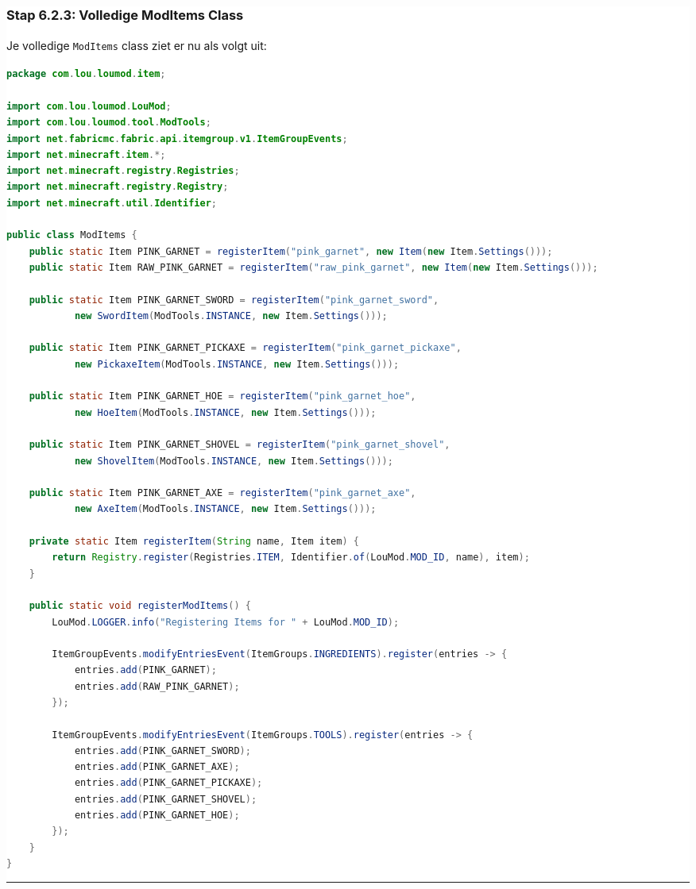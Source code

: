 ### Stap 6.2.3: Volledige ModItems Class

Je volledige `ModItems` class ziet er nu als volgt uit:
```java
package com.lou.loumod.item;

import com.lou.loumod.LouMod;
import com.lou.loumod.tool.ModTools;
import net.fabricmc.fabric.api.itemgroup.v1.ItemGroupEvents;
import net.minecraft.item.*;
import net.minecraft.registry.Registries;
import net.minecraft.registry.Registry;
import net.minecraft.util.Identifier;

public class ModItems {
    public static Item PINK_GARNET = registerItem("pink_garnet", new Item(new Item.Settings()));
    public static Item RAW_PINK_GARNET = registerItem("raw_pink_garnet", new Item(new Item.Settings()));

    public static Item PINK_GARNET_SWORD = registerItem("pink_garnet_sword",
            new SwordItem(ModTools.INSTANCE, new Item.Settings()));

    public static Item PINK_GARNET_PICKAXE = registerItem("pink_garnet_pickaxe",
            new PickaxeItem(ModTools.INSTANCE, new Item.Settings()));

    public static Item PINK_GARNET_HOE = registerItem("pink_garnet_hoe",
            new HoeItem(ModTools.INSTANCE, new Item.Settings()));

    public static Item PINK_GARNET_SHOVEL = registerItem("pink_garnet_shovel",
            new ShovelItem(ModTools.INSTANCE, new Item.Settings()));

    public static Item PINK_GARNET_AXE = registerItem("pink_garnet_axe",
            new AxeItem(ModTools.INSTANCE, new Item.Settings()));

    private static Item registerItem(String name, Item item) {
        return Registry.register(Registries.ITEM, Identifier.of(LouMod.MOD_ID, name), item);
    }

    public static void registerModItems() {
        LouMod.LOGGER.info("Registering Items for " + LouMod.MOD_ID);

        ItemGroupEvents.modifyEntriesEvent(ItemGroups.INGREDIENTS).register(entries -> {
            entries.add(PINK_GARNET);
            entries.add(RAW_PINK_GARNET);
        });

        ItemGroupEvents.modifyEntriesEvent(ItemGroups.TOOLS).register(entries -> {
            entries.add(PINK_GARNET_SWORD);
            entries.add(PINK_GARNET_AXE);
            entries.add(PINK_GARNET_PICKAXE);
            entries.add(PINK_GARNET_SHOVEL);
            entries.add(PINK_GARNET_HOE);
        });
    }
}
```

---